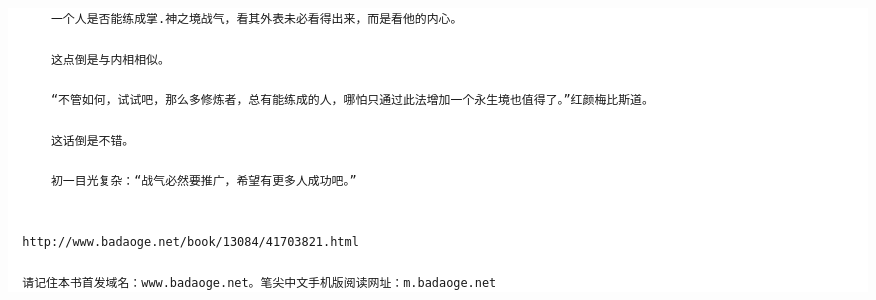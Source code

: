           一个人是否能练成掌.神之境战气，看其外表未必看得出来，而是看他的内心。
      
          这点倒是与内相相似。
      
          “不管如何，试试吧，那么多修炼者，总有能练成的人，哪怕只通过此法增加一个永生境也值得了。”红颜梅比斯道。
      
          这话倒是不错。
      
          初一目光复杂：“战气必然要推广，希望有更多人成功吧。”
      
      
      http://www.badaoge.net/book/13084/41703821.html
      
      请记住本书首发域名：www.badaoge.net。笔尖中文手机版阅读网址：m.badaoge.net